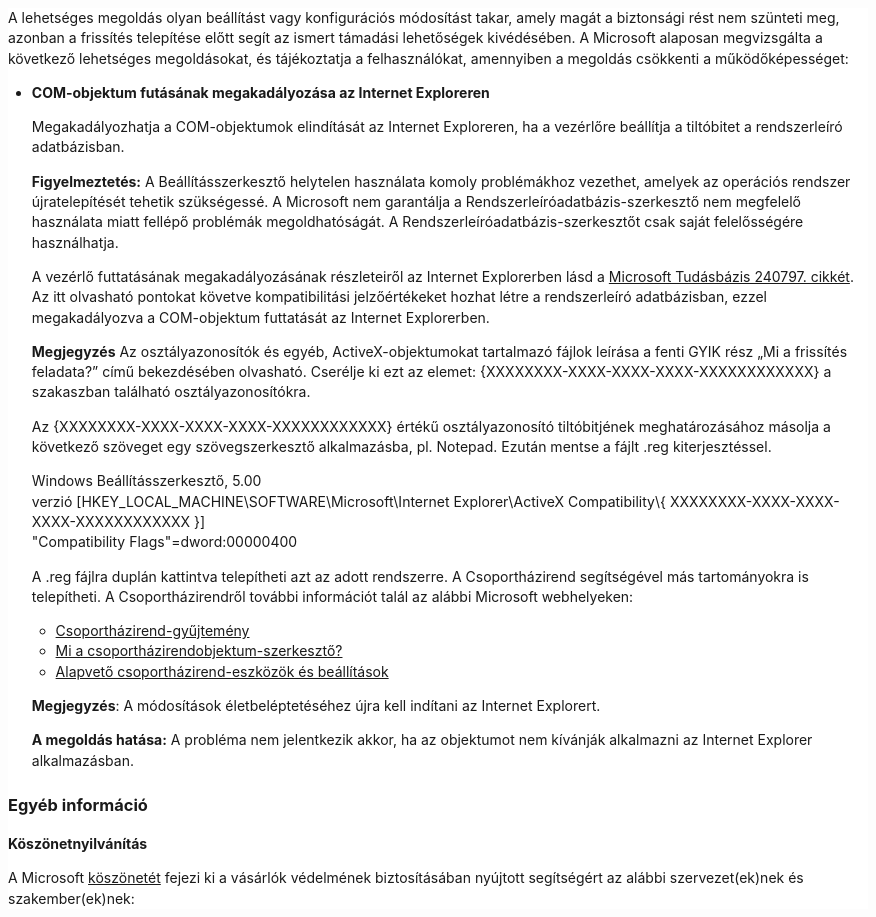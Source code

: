 A lehetséges megoldás olyan beállítást vagy konfigurációs módosítást takar, amely magát a biztonsági rést nem szünteti meg, azonban a frissítés telepítése előtt segít az ismert támadási lehetőségek kivédésében. A Microsoft alaposan megvizsgálta a következő lehetséges megoldásokat, és tájékoztatja a felhasználókat, amennyiben a megoldás csökkenti a működőképességet:

-   **COM-objektum futásának megakadályozása az Internet Exploreren**

    Megakadályozhatja a COM-objektumok elindítását az Internet Exploreren, ha a vezérlőre beállítja a tiltóbitet a rendszerleíró adatbázisban.

    **Figyelmeztetés:** A Beállításszerkesztő helytelen használata komoly problémákhoz vezethet, amelyek az operációs rendszer újratelepítését tehetik szükségessé. A Microsoft nem garantálja a Rendszerleíróadatbázis-szerkesztő nem megfelelő használata miatt fellépő problémák megoldhatóságát. A Rendszerleíróadatbázis-szerkesztőt csak saját felelősségére használhatja.

    A vezérlő futtatásának megakadályozásának részleteiről az Internet Explorerben lásd a [Microsoft Tudásbázis 240797. cikkét](http://support.microsoft.com/kb/240797). Az itt olvasható pontokat követve kompatibilitási jelzőértékeket hozhat létre a rendszerleíró adatbázisban, ezzel megakadályozva a COM-objektum futtatását az Internet Explorerben.

    **Megjegyzés** Az osztályazonosítók és egyéb, ActiveX-objektumokat tartalmazó fájlok leírása a fenti GYIK rész „Mi a frissítés feladata?” című bekezdésében olvasható. Cserélje ki ezt az elemet: {XXXXXXXX-XXXX-XXXX-XXXX-XXXXXXXXXXXX} a szakaszban található osztályazonosítókra.

    Az {XXXXXXXX-XXXX-XXXX-XXXX-XXXXXXXXXXXX} értékű osztályazonosító tiltóbitjének meghatározásához másolja a következő szöveget egy szövegszerkesztő alkalmazásba, pl. Notepad. Ezután mentse a fájlt .reg kiterjesztéssel.

    Windows Beállításszerkesztő, 5.00  
     verzió
    \[HKEY\_LOCAL\_MACHINE\\SOFTWARE\\Microsoft\\Internet Explorer\\ActiveX Compatibility\\{ XXXXXXXX-XXXX-XXXX-XXXX-XXXXXXXXXXXX }\]  
    "Compatibility Flags"=dword:00000400

    A .reg fájlra duplán kattintva telepítheti azt az adott rendszerre. A Csoportházirend segítségével más tartományokra is telepítheti. A Csoportházirendről további információt talál az alábbi Microsoft webhelyeken:

    -   [Csoportházirend-gyűjtemény](http://technet2.microsoft.com/windowsserver/en/library/6d7cb788-b31d-4d17-9f1e-b5ddaa6deecd1033.mspx?mfr=true)
    -   [Mi a csoportházirendobjektum-szerkesztő?](http://technet2.microsoft.com/windowsserver/en/library/47ba1311-6cca-414f-98c9-2d7f99fca8a31033.mspx?mfr=true)
    -   [Alapvető csoportházirend-eszközök és beállítások](http://technet2.microsoft.com/windowsserver/en/library/e926577a-5619-4912-b5d9-e73d4bdc94911033.mspx?mfr=true)

    **Megjegyzés**: A módosítások életbeléptetéséhez újra kell indítani az Internet Explorert.

    **A megoldás hatása:** A probléma nem jelentkezik akkor, ha az objektumot nem kívánják alkalmazni az Internet Explorer alkalmazásban.

### Egyéb információ

**Köszönetnyilvánítás**

A Microsoft [köszönetét](http://go.microsoft.com/fwlink/?linkid=21127) fejezi ki a vásárlók védelmének biztosításában nyújtott segítségért az alábbi szervezet(ek)nek és szakember(ek)nek:
